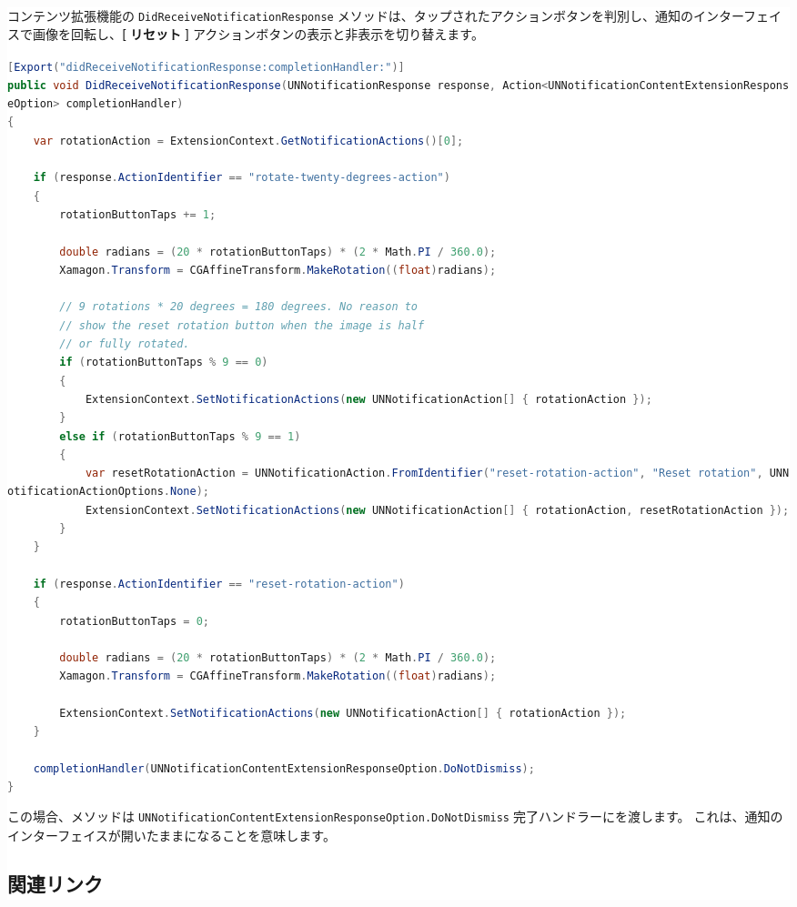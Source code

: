 コンテンツ拡張機能の `DidReceiveNotificationResponse` メソッドは、タップされたアクションボタンを判別し、通知のインターフェイスで画像を回転し、[ **リセット** ] アクションボタンの表示と非表示を切り替えます。

```csharp
[Export("didReceiveNotificationResponse:completionHandler:")]
public void DidReceiveNotificationResponse(UNNotificationResponse response, Action<UNNotificationContentExtensionResponseOption> completionHandler)
{
    var rotationAction = ExtensionContext.GetNotificationActions()[0];

    if (response.ActionIdentifier == "rotate-twenty-degrees-action")
    {
        rotationButtonTaps += 1;

        double radians = (20 * rotationButtonTaps) * (2 * Math.PI / 360.0);
        Xamagon.Transform = CGAffineTransform.MakeRotation((float)radians);

        // 9 rotations * 20 degrees = 180 degrees. No reason to
        // show the reset rotation button when the image is half
        // or fully rotated.
        if (rotationButtonTaps % 9 == 0)
        {
            ExtensionContext.SetNotificationActions(new UNNotificationAction[] { rotationAction });
        }
        else if (rotationButtonTaps % 9 == 1)
        {
            var resetRotationAction = UNNotificationAction.FromIdentifier("reset-rotation-action", "Reset rotation", UNNotificationActionOptions.None);
            ExtensionContext.SetNotificationActions(new UNNotificationAction[] { rotationAction, resetRotationAction });
        }
    }

    if (response.ActionIdentifier == "reset-rotation-action")
    {
        rotationButtonTaps = 0;

        double radians = (20 * rotationButtonTaps) * (2 * Math.PI / 360.0);
        Xamagon.Transform = CGAffineTransform.MakeRotation((float)radians);

        ExtensionContext.SetNotificationActions(new UNNotificationAction[] { rotationAction });
    }

    completionHandler(UNNotificationContentExtensionResponseOption.DoNotDismiss);
}
```

この場合、メソッドは `UNNotificationContentExtensionResponseOption.DoNotDismiss` 完了ハンドラーにを渡します。 これは、通知のインターフェイスが開いたままになることを意味します。

## <a name="related-links"></a>関連リンク
